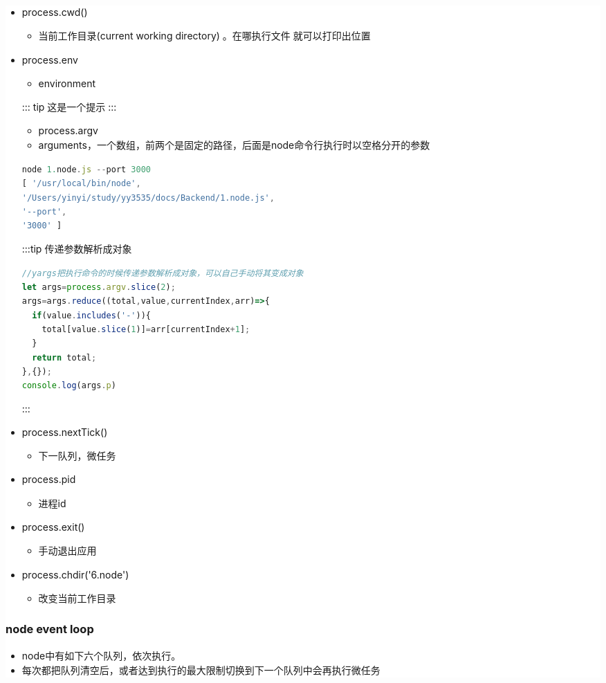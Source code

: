   - process.cwd()
    - 当前工作目录(current working directory) 。在哪执行文件 就可以打印出位置
  - process.env 
    - environment

    <!-- :::tip
    往命令行的process.env注入内容：window:set a=1 mac:export a=1
    - 命令行中可设置当前的process.env.NODE_ENV为’production‘，只在当前命令行生效
    ::: -->
    ::: tip
    这是一个提示
    :::

    - process.argv
    - arguments，一个数组，前两个是固定的路径，后面是node命令行执行时以空格分开的参数
    ```js
    node 1.node.js --port 3000
    [ '/usr/local/bin/node',
    '/Users/yinyi/study/yy3535/docs/Backend/1.node.js',
    '--port',
    '3000' ]
    ```
    :::tip 传递参数解析成对象
    ```js
    //yargs把执行命令的时候传递参数解析成对象，可以自己手动将其变成对象
    let args=process.argv.slice(2);
    args=args.reduce((total,value,currentIndex,arr)=>{
      if(value.includes('-')){
        total[value.slice(1)]=arr[currentIndex+1];
      }
      return total;
    },{});
    console.log(args.p)
    ```
    :::
  - process.nextTick()
    - 下一队列，微任务
  - process.pid
    - 进程id
  - process.exit()
    - 手动退出应用
  - process.chdir('6.node')
    - 改变当前工作目录
  
### node event loop

- node中有如下六个队列，依次执行。
- 每次都把队列清空后，或者达到执行的最大限制切换到下一个队列中会再执行微任务
